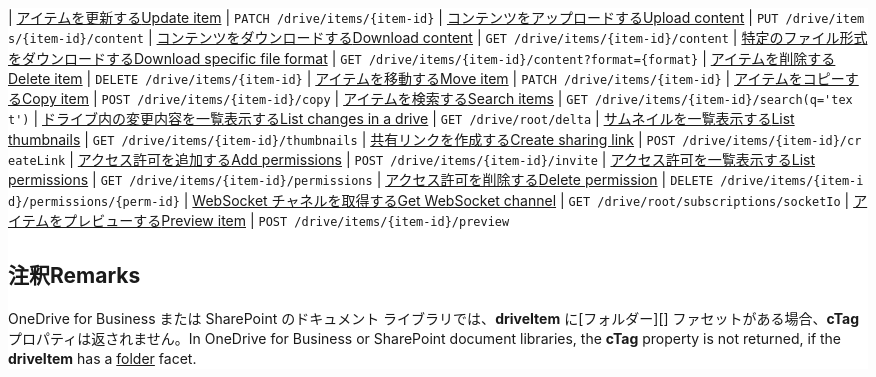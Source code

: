 | [<span data-ttu-id="a0946-331">アイテムを更新する</span><span class="sxs-lookup"><span data-stu-id="a0946-331">Update item</span></span>](../api/driveitem-update.md)                | `PATCH /drive/items/{item-id}`
| [<span data-ttu-id="a0946-332">コンテンツをアップロードする</span><span class="sxs-lookup"><span data-stu-id="a0946-332">Upload content</span></span>](../api/driveitem-put-content.md)        | `PUT /drive/items/{item-id}/content`
| [<span data-ttu-id="a0946-333">コンテンツをダウンロードする</span><span class="sxs-lookup"><span data-stu-id="a0946-333">Download content</span></span>](../api/driveitem-get-content.md)      | `GET /drive/items/{item-id}/content`
| <span data-ttu-id="a0946-334">[特定のファイル形式をダウンロードする][download-format]</span><span class="sxs-lookup"><span data-stu-id="a0946-334">[Download specific file format][download-format]</span></span>         | `GET /drive/items/{item-id}/content?format={format}`
| [<span data-ttu-id="a0946-335">アイテムを削除する</span><span class="sxs-lookup"><span data-stu-id="a0946-335">Delete item</span></span>](../api/driveitem-delete.md)                | `DELETE /drive/items/{item-id}`
| [<span data-ttu-id="a0946-336">アイテムを移動する</span><span class="sxs-lookup"><span data-stu-id="a0946-336">Move item</span></span>](../api/driveitem-move.md)                    | `PATCH /drive/items/{item-id}`
| [<span data-ttu-id="a0946-337">アイテムをコピーする</span><span class="sxs-lookup"><span data-stu-id="a0946-337">Copy item</span></span>](../api/driveitem-copy.md)                    | `POST /drive/items/{item-id}/copy`
| [<span data-ttu-id="a0946-338">アイテムを検索する</span><span class="sxs-lookup"><span data-stu-id="a0946-338">Search items</span></span>](../api/driveitem-search.md)               | `GET /drive/items/{item-id}/search(q='text')`
| [<span data-ttu-id="a0946-339">ドライブ内の変更内容を一覧表示する</span><span class="sxs-lookup"><span data-stu-id="a0946-339">List changes in a drive</span></span>](../api/driveitem-delta.md)     | `GET /drive/root/delta`
| [<span data-ttu-id="a0946-340">サムネイルを一覧表示する</span><span class="sxs-lookup"><span data-stu-id="a0946-340">List thumbnails</span></span>](../api/driveitem-list-thumbnails.md)   | `GET /drive/items/{item-id}/thumbnails`
| [<span data-ttu-id="a0946-341">共有リンクを作成する</span><span class="sxs-lookup"><span data-stu-id="a0946-341">Create sharing link</span></span>](../api/driveitem-createlink.md)    | `POST /drive/items/{item-id}/createLink`
| [<span data-ttu-id="a0946-342">アクセス許可を追加する</span><span class="sxs-lookup"><span data-stu-id="a0946-342">Add permissions</span></span>](../api/driveitem-invite.md)            | `POST /drive/items/{item-id}/invite`
| [<span data-ttu-id="a0946-343">アクセス許可を一覧表示する</span><span class="sxs-lookup"><span data-stu-id="a0946-343">List permissions</span></span>](../api/driveitem-list-permissions.md) | `GET /drive/items/{item-id}/permissions`
| [<span data-ttu-id="a0946-344">アクセス許可を削除する</span><span class="sxs-lookup"><span data-stu-id="a0946-344">Delete permission</span></span>](../api/permission-delete.md)         | `DELETE /drive/items/{item-id}/permissions/{perm-id}`
| <span data-ttu-id="a0946-345">[WebSocket チャネルを取得する][getWebSocket]</span><span class="sxs-lookup"><span data-stu-id="a0946-345">[Get WebSocket channel][getWebSocket]</span></span>                    | `GET /drive/root/subscriptions/socketIo`
| <span data-ttu-id="a0946-346">[アイテムをプレビューする][item-preview]</span><span class="sxs-lookup"><span data-stu-id="a0946-346">[Preview item][item-preview]</span></span>                             | `POST /drive/items/{item-id}/preview`

[item-preview]: ../api/driveitem-preview.md

## <a name="remarks"></a><span data-ttu-id="a0946-347">注釈</span><span class="sxs-lookup"><span data-stu-id="a0946-347">Remarks</span></span>

<span data-ttu-id="a0946-348">OneDrive for Business または SharePoint のドキュメント ライブラリでは、**driveItem** に[フォルダー][] ファセットがある場合、**cTag** プロパティは返されません。</span><span class="sxs-lookup"><span data-stu-id="a0946-348">In OneDrive for Business or SharePoint document libraries, the **cTag** property is not returned, if the **driveItem** has a [folder][] facet.</span></span>

[audio]: audio.md
[baseItem]: baseitem.md
[deleted]: deleted.md
[download-format]: ../api/driveitem-get-content-format.md
[driveItemVersion]: driveitemversion.md
[file]: file.md
[fileSystemInfo]: filesysteminfo.md
[folder]: folder.md
[以前のバージョンの取得]: ../api/driveitem-list-versions.md
[getting previous versions]: ../api/driveitem-list-versions.md
[サムネイルの取得]: ../api/driveitem-list-thumbnails.md
[getting thumbnails]: ../api/driveitem-list-thumbnails.md
[getWebSocket]: ../api/driveitem-subscriptions-socketio.md
[identitySet]: identityset.md
[image]: image.md
[itemReference]: itemreference.md
[geoCoordinates]: geocoordinates.md
[listItem]: listitem.md
[package]: package.md
[permission]: permission.md
[photo]: photo.md
[remoteItem]: remoteitem.md
[root]: root.md
[searchResult]: searchresult.md
[shared]: shared.md
[sharepointIds]: sharepointids.md
[specialFolder]: specialfolder.md
[subscription]: subscription.md
[thumbnailSet]: thumbnailset.md
[ビデオ]: video.md
[video]: video.md
[workbook]: workbook.md
[ユーザー]: https://developer.microsoft.com/graph/docs/api-reference/v1.0/resources/users
[user]: https://developer.microsoft.com/graph/docs/api-reference/v1.0/resources/users
[publicationFacet]: publicationfacet.md


